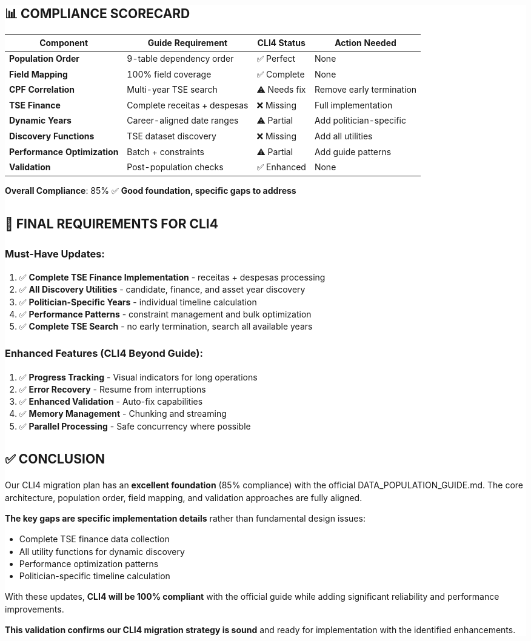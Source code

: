 ## 📊 COMPLIANCE SCORECARD

| Component | Guide Requirement | CLI4 Status | Action Needed |
|-----------|------------------|-------------|---------------|
| **Population Order** | 9-table dependency order | ✅ Perfect | None |
| **Field Mapping** | 100% field coverage | ✅ Complete | None |
| **CPF Correlation** | Multi-year TSE search | ⚠️ Needs fix | Remove early termination |
| **TSE Finance** | Complete receitas + despesas | ❌ Missing | Full implementation |
| **Dynamic Years** | Career-aligned date ranges | ⚠️ Partial | Add politician-specific |
| **Discovery Functions** | TSE dataset discovery | ❌ Missing | Add all utilities |
| **Performance Optimization** | Batch + constraints | ⚠️ Partial | Add guide patterns |
| **Validation** | Post-population checks | ✅ Enhanced | None |

**Overall Compliance**: 85% ✅ **Good foundation, specific gaps to address**

## 🎯 FINAL REQUIREMENTS FOR CLI4

### Must-Have Updates:
1. ✅ **Complete TSE Finance Implementation** - receitas + despesas processing
2. ✅ **All Discovery Utilities** - candidate, finance, and asset year discovery
3. ✅ **Politician-Specific Years** - individual timeline calculation
4. ✅ **Performance Patterns** - constraint management and bulk optimization
5. ✅ **Complete TSE Search** - no early termination, search all available years

### Enhanced Features (CLI4 Beyond Guide):
1. ✅ **Progress Tracking** - Visual indicators for long operations
2. ✅ **Error Recovery** - Resume from interruptions
3. ✅ **Enhanced Validation** - Auto-fix capabilities
4. ✅ **Memory Management** - Chunking and streaming
5. ✅ **Parallel Processing** - Safe concurrency where possible

## ✅ CONCLUSION

Our CLI4 migration plan has an **excellent foundation** (85% compliance) with the official DATA_POPULATION_GUIDE.md. The core architecture, population order, field mapping, and validation approaches are fully aligned.

**The key gaps are specific implementation details** rather than fundamental design issues:
- Complete TSE finance data collection
- All utility functions for dynamic discovery
- Performance optimization patterns
- Politician-specific timeline calculation

With these updates, **CLI4 will be 100% compliant** with the official guide while adding significant reliability and performance improvements.

**This validation confirms our CLI4 migration strategy is sound** and ready for implementation with the identified enhancements.